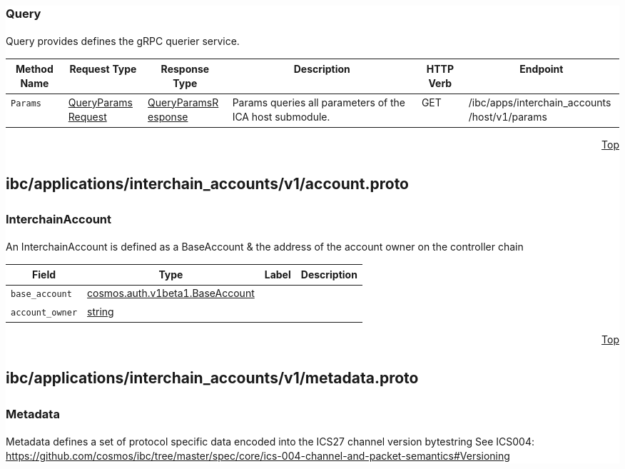 
<a name="ibc.applications.interchain_accounts.host.v1.Query"></a>

### Query
Query provides defines the gRPC querier service.

| Method Name | Request Type | Response Type | Description | HTTP Verb | Endpoint |
| ----------- | ------------ | ------------- | ------------| ------- | -------- |
| `Params` | [QueryParamsRequest](#ibc.applications.interchain_accounts.host.v1.QueryParamsRequest) | [QueryParamsResponse](#ibc.applications.interchain_accounts.host.v1.QueryParamsResponse) | Params queries all parameters of the ICA host submodule. | GET|/ibc/apps/interchain_accounts/host/v1/params|

 



<a name="ibc/applications/interchain_accounts/v1/account.proto"></a>
<p align="right"><a href="#top">Top</a></p>

## ibc/applications/interchain_accounts/v1/account.proto



<a name="ibc.applications.interchain_accounts.v1.InterchainAccount"></a>

### InterchainAccount
An InterchainAccount is defined as a BaseAccount & the address of the account owner on the controller chain


| Field | Type | Label | Description |
| ----- | ---- | ----- | ----------- |
| `base_account` | [cosmos.auth.v1beta1.BaseAccount](#cosmos.auth.v1beta1.BaseAccount) |  |  |
| `account_owner` | [string](#string) |  |  |





 

 

 

 



<a name="ibc/applications/interchain_accounts/v1/metadata.proto"></a>
<p align="right"><a href="#top">Top</a></p>

## ibc/applications/interchain_accounts/v1/metadata.proto



<a name="ibc.applications.interchain_accounts.v1.Metadata"></a>

### Metadata
Metadata defines a set of protocol specific data encoded into the ICS27 channel version bytestring
See ICS004: https://github.com/cosmos/ibc/tree/master/spec/core/ics-004-channel-and-packet-semantics#Versioning
